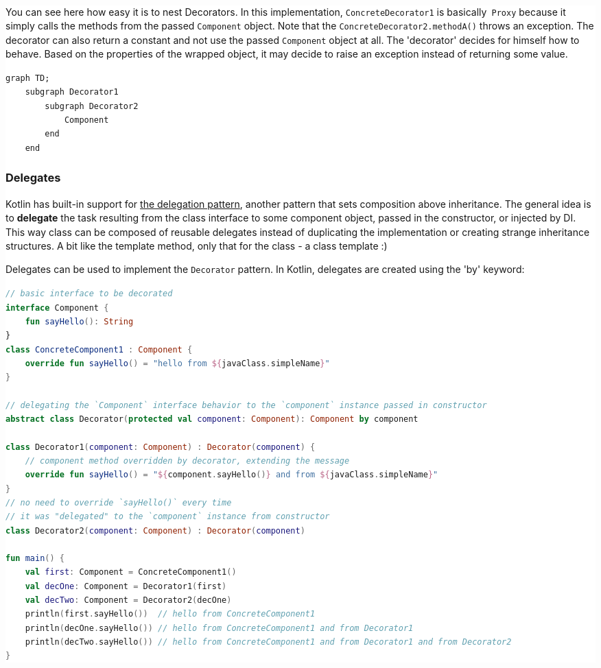
You can see here how easy it is to nest Decorators. In this implementation, `ConcreteDecorator1` is basically` Proxy` because it simply calls the methods from the passed `Component` object. Note that the `ConcreteDecorator2.methodA()` throws an exception. The decorator can also return a constant and not use the passed `Component` object at all. The 'decorator' decides for himself how to behave. Based on the properties of the wrapped object, it may decide to raise an exception instead of returning some value.

```mermaid
graph TD;
    subgraph Decorator1
        subgraph Decorator2
            Component
        end
    end

```

### Delegates

Kotlin has built-in support for [the delegation pattern](https://kotlinlang.org/docs/delegation.html), another pattern that sets composition above inheritance. The general idea is to **delegate** the task resulting from the class interface to some component object, passed in the constructor, or injected by DI. This way class can be composed of reusable delegates instead of duplicating the implementation or creating strange inheritance structures. A bit like the template method, only that for the class - a class template :)

Delegates can be used to implement the `Decorator` pattern. In Kotlin, delegates are created using the 'by' keyword:

```kotlin
// basic interface to be decorated
interface Component {
    fun sayHello(): String
}
class ConcreteComponent1 : Component {
    override fun sayHello() = "hello from ${javaClass.simpleName}"
}

// delegating the `Component` interface behavior to the `component` instance passed in constructor
abstract class Decorator(protected val component: Component): Component by component

class Decorator1(component: Component) : Decorator(component) {
	// component method overridden by decorator, extending the message
    override fun sayHello() = "${component.sayHello()} and from ${javaClass.simpleName}"
}
// no need to override `sayHello()` every time
// it was "delegated" to the `component` instance from constructor
class Decorator2(component: Component) : Decorator(component)

fun main() {
    val first: Component = ConcreteComponent1()
    val decOne: Component = Decorator1(first)
    val decTwo: Component = Decorator2(decOne)
    println(first.sayHello())  // hello from ConcreteComponent1
    println(decOne.sayHello()) // hello from ConcreteComponent1 and from Decorator1
    println(decTwo.sayHello()) // hello from ConcreteComponent1 and from Decorator1 and from Decorator2
}
```
